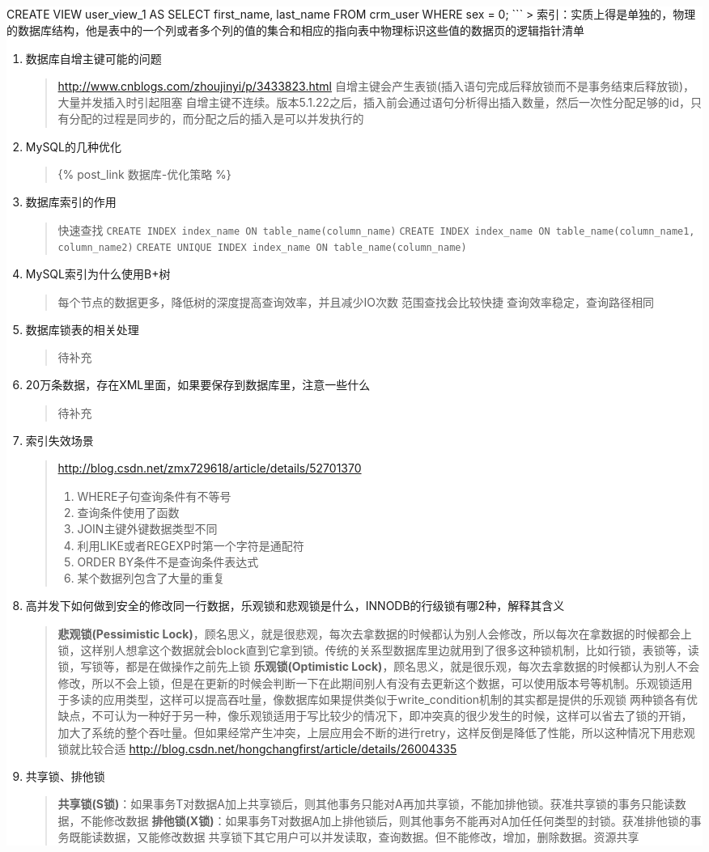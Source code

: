 CREATE VIEW user_view_1
AS
SELECT first_name, last_name
FROM crm_user
WHERE sex = 0;
    ```
    > 索引：实质上得是单独的，物理的数据库结构，他是表中的一个列或者多个列的值的集合和相应的指向表中物理标识这些值的数据页的逻辑指针清单

1. 数据库自增主键可能的问题
    > http://www.cnblogs.com/zhoujinyi/p/3433823.html
    > 自增主键会产生表锁(插入语句完成后释放锁而不是事务结束后释放锁)，大量并发插入时引起阻塞
    > 自增主键不连续。版本5.1.22之后，插入前会通过语句分析得出插入数量，然后一次性分配足够的id，只有分配的过程是同步的，而分配之后的插入是可以并发执行的

1. MySQL的几种优化
    > {% post_link 数据库-优化策略 %}

1. 数据库索引的作用
    > 快速查找
    > `CREATE INDEX index_name ON table_name(column_name)`
    > `CREATE INDEX index_name ON table_name(column_name1, column_name2)`
    > `CREATE UNIQUE INDEX index_name ON table_name(column_name)`

1. MySQL索引为什么使用B+树
    > 每个节点的数据更多，降低树的深度提高查询效率，并且减少IO次数
    > 范围查找会比较快捷
    > 查询效率稳定，查询路径相同

1. 数据库锁表的相关处理
    > 待补充

1. 20万条数据，存在XML里面，如果要保存到数据库里，注意一些什么
    > 待补充

1. 索引失效场景
    > http://blog.csdn.net/zmx729618/article/details/52701370
    > 1. WHERE子句查询条件有不等号
    > 1. 查询条件使用了函数
    > 1. JOIN主键外键数据类型不同
    > 1. 利用LIKE或者REGEXP时第一个字符是通配符
    > 1. ORDER BY条件不是查询条件表达式
    > 1. 某个数据列包含了大量的重复

1. 高并发下如何做到安全的修改同一行数据，乐观锁和悲观锁是什么，INNODB的行级锁有哪2种，解释其含义
    > **悲观锁(Pessimistic Lock)**，顾名思义，就是很悲观，每次去拿数据的时候都认为别人会修改，所以每次在拿数据的时候都会上锁，这样别人想拿这个数据就会block直到它拿到锁。传统的关系型数据库里边就用到了很多这种锁机制，比如行锁，表锁等，读锁，写锁等，都是在做操作之前先上锁
    > **乐观锁(Optimistic Lock)**，顾名思义，就是很乐观，每次去拿数据的时候都认为别人不会修改，所以不会上锁，但是在更新的时候会判断一下在此期间别人有没有去更新这个数据，可以使用版本号等机制。乐观锁适用于多读的应用类型，这样可以提高吞吐量，像数据库如果提供类似于write_condition机制的其实都是提供的乐观锁
    > 两种锁各有优缺点，不可认为一种好于另一种，像乐观锁适用于写比较少的情况下，即冲突真的很少发生的时候，这样可以省去了锁的开销，加大了系统的整个吞吐量。但如果经常产生冲突，上层应用会不断的进行retry，这样反倒是降低了性能，所以这种情况下用悲观锁就比较合适
    > http://blog.csdn.net/hongchangfirst/article/details/26004335

1. 共享锁、排他锁
    > **共享锁(S锁)**：如果事务T对数据A加上共享锁后，则其他事务只能对A再加共享锁，不能加排他锁。获准共享锁的事务只能读数据，不能修改数据
    > **排他锁(X锁)**：如果事务T对数据A加上排他锁后，则其他事务不能再对A加任任何类型的封锁。获准排他锁的事务既能读数据，又能修改数据
    > 共享锁下其它用户可以并发读取，查询数据。但不能修改，增加，删除数据。资源共享
